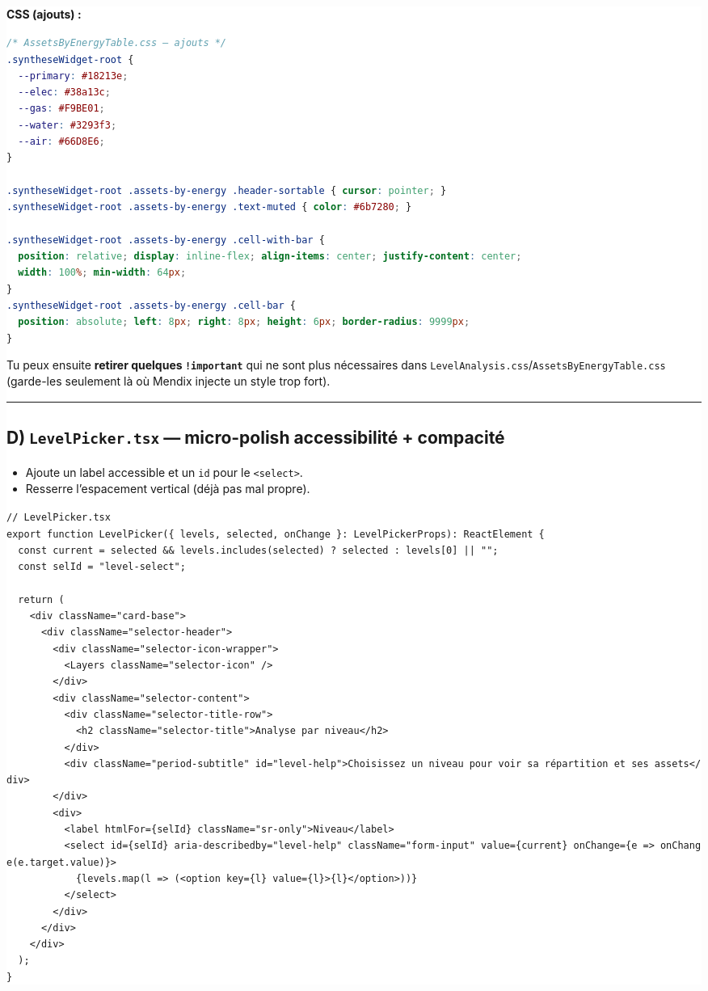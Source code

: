 **CSS (ajouts) :**

```css
/* AssetsByEnergyTable.css – ajouts */
.syntheseWidget-root {
  --primary: #18213e;
  --elec: #38a13c;
  --gas: #F9BE01;
  --water: #3293f3;
  --air: #66D8E6;
}

.syntheseWidget-root .assets-by-energy .header-sortable { cursor: pointer; }
.syntheseWidget-root .assets-by-energy .text-muted { color: #6b7280; }

.syntheseWidget-root .assets-by-energy .cell-with-bar {
  position: relative; display: inline-flex; align-items: center; justify-content: center;
  width: 100%; min-width: 64px;
}
.syntheseWidget-root .assets-by-energy .cell-bar {
  position: absolute; left: 8px; right: 8px; height: 6px; border-radius: 9999px;
}
```

Tu peux ensuite **retirer quelques `!important`** qui ne sont plus nécessaires dans `LevelAnalysis.css`/`AssetsByEnergyTable.css` (garde-les seulement là où Mendix injecte un style trop fort). &#x20;

---

## D) `LevelPicker.tsx` — micro-polish accessibilité + compacité

* Ajoute un label accessible et un `id` pour le `<select>`.
* Resserre l’espacement vertical (déjà pas mal propre).

```tsx
// LevelPicker.tsx
export function LevelPicker({ levels, selected, onChange }: LevelPickerProps): ReactElement {
  const current = selected && levels.includes(selected) ? selected : levels[0] || "";
  const selId = "level-select";

  return (
    <div className="card-base">
      <div className="selector-header">
        <div className="selector-icon-wrapper">
          <Layers className="selector-icon" />
        </div>
        <div className="selector-content">
          <div className="selector-title-row">
            <h2 className="selector-title">Analyse par niveau</h2>
          </div>
          <div className="period-subtitle" id="level-help">Choisissez un niveau pour voir sa répartition et ses assets</div>
        </div>
        <div>
          <label htmlFor={selId} className="sr-only">Niveau</label>
          <select id={selId} aria-describedby="level-help" className="form-input" value={current} onChange={e => onChange(e.target.value)}>
            {levels.map(l => (<option key={l} value={l}>{l}</option>))}
          </select>
        </div>
      </div>
    </div>
  );
}
```